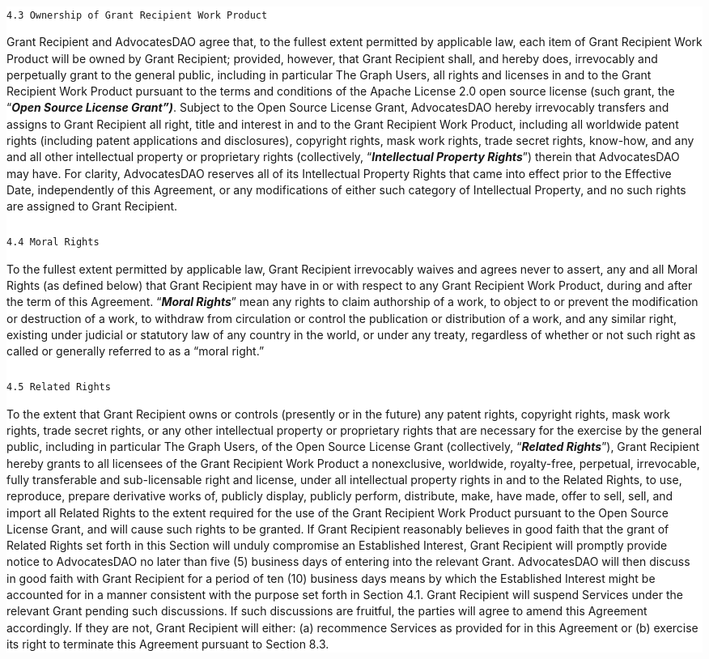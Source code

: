 
### 
    4.3 Ownership of Grant Recipient Work Product

Grant Recipient and AdvocatesDAO agree that, to the fullest extent permitted by applicable law, each item of Grant Recipient Work Product will be owned by Grant Recipient; provided, however, that Grant Recipient shall, and hereby does, irrevocably and perpetually grant to the general public, including in particular The Graph Users, all rights and licenses in and to the Grant Recipient Work Product pursuant to the terms and conditions of the Apache License 2.0 open source license (such grant, the “**_Open Source License Grant”)_**.  Subject to the Open Source License Grant, AdvocatesDAO hereby irrevocably transfers and assigns to Grant Recipient all right, title and interest in and to the Grant Recipient Work Product, including all worldwide patent rights (including patent applications and disclosures), copyright rights, mask work rights, trade secret rights, know-how, and any and all other intellectual property or proprietary rights (collectively, “**_Intellectual Property Rights_**”) therein that AdvocatesDAO may have.  For clarity, AdvocatesDAO reserves all of its Intellectual Property Rights that came into effect prior to the Effective Date, independently of this Agreement, or any modifications of either such category of Intellectual Property, and no such rights are assigned to Grant Recipient. 


### 
    4.4 Moral Rights

To the fullest extent permitted by applicable law, Grant Recipient irrevocably waives and agrees never to assert, any and all Moral Rights (as defined below) that Grant Recipient may have in or with respect to any Grant Recipient Work Product, during and after the term of this Agreement.  “**_Moral Rights_**” mean any rights to claim authorship of a work, to object to or prevent the modification or destruction of a work, to withdraw from circulation or control the publication or distribution of a work, and any similar right, existing under judicial or statutory law of any country in the world, or under any treaty, regardless of whether or not such right as called or generally referred to as a “moral right.”


### 
    4.5 Related Rights

To the extent that Grant Recipient owns or controls (presently or in the future) any patent rights, copyright rights, mask work rights, trade secret rights, or any other intellectual property or proprietary rights that are necessary for the exercise by the general public, including in particular The Graph Users, of the Open Source License Grant (collectively, “**_Related Rights_**”), Grant Recipient hereby grants to all licensees of the Grant Recipient Work Product a nonexclusive, worldwide, royalty-free, perpetual, irrevocable, fully transferable and sub-licensable right and license, under all intellectual property rights in and to the Related Rights, to use, reproduce, prepare derivative works of, publicly display, publicly perform, distribute, make, have made, offer to sell, sell, and import all Related Rights to the extent required for the use of the Grant Recipient Work Product pursuant to the Open Source License Grant, and will cause such rights to be granted.  If Grant Recipient reasonably believes in good faith that the grant of Related Rights set forth in this Section will unduly compromise an Established Interest, Grant Recipient will promptly provide notice to AdvocatesDAO no later than five (5) business days of entering into the relevant Grant.  AdvocatesDAO will then discuss in good faith with Grant Recipient for a period of ten (10) business days means by which the Established Interest might be accounted for in a manner consistent with the purpose set forth in Section 4.1.  Grant Recipient will suspend Services under the relevant Grant pending such discussions.  If such discussions are fruitful, the parties will agree to amend this Agreement accordingly.  If they are not, Grant Recipient will either: (a) recommence Services as provided for in this Agreement or (b) exercise its right to terminate this Agreement pursuant to Section 8.3. 
